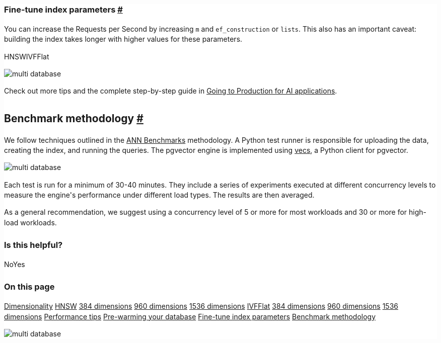 ### Fine-tune index parameters [\#](https://supabase.com/docs/guides/ai/choosing-compute-addon\#fine-tune-index-parameters)

You can increase the Requests per Second by increasing `m` and `ef_construction` or `lists`. This also has an important caveat: building the index takes longer with higher values for these parameters.

HNSWIVFFlat

![multi database](https://supabase.com/docs/_next/image?url=%2Fdocs%2Fimg%2Fai%2Fgoing-prod%2Fdbpedia-hnsw-build-parameters--light.png&w=3840&q=75&dpl=dpl_9WgBm3X43HXGqPuPh4vSvQgRaZyZ)

Check out more tips and the complete step-by-step guide in [Going to Production for AI applications](https://supabase.com/docs/guides/ai/going-to-prod).

## Benchmark methodology [\#](https://supabase.com/docs/guides/ai/choosing-compute-addon\#benchmark-methodology)

We follow techniques outlined in the [ANN Benchmarks](https://github.com/erikbern/ann-benchmarks) methodology. A Python test runner is responsible for uploading the data, creating the index, and running the queries. The pgvector engine is implemented using [vecs](https://github.com/supabase/vecs), a Python client for pgvector.

![multi database](https://supabase.com/docs/_next/image?url=%2Fdocs%2Fimg%2Fai%2Finstance-type%2Fvecs-benchmark--light.png&w=3840&q=75&dpl=dpl_9WgBm3X43HXGqPuPh4vSvQgRaZyZ)

Each test is run for a minimum of 30-40 minutes. They include a series of experiments executed at different concurrency levels to measure the engine's performance under different load types. The results are then averaged.

As a general recommendation, we suggest using a concurrency level of 5 or more for most workloads and 30 or more for high-load workloads.

### Is this helpful?

NoYes

### On this page

[Dimensionality](https://supabase.com/docs/guides/ai/choosing-compute-addon#dimensionality) [HNSW](https://supabase.com/docs/guides/ai/choosing-compute-addon#hnsw) [384 dimensions](https://supabase.com/docs/guides/ai/choosing-compute-addon#hnsw-384-dimensions) [960 dimensions](https://supabase.com/docs/guides/ai/choosing-compute-addon#hnsw-960-dimensions) [1536 dimensions](https://supabase.com/docs/guides/ai/choosing-compute-addon#hnsw-1536-dimensions) [IVFFlat](https://supabase.com/docs/guides/ai/choosing-compute-addon#ivfflat) [384 dimensions](https://supabase.com/docs/guides/ai/choosing-compute-addon#ivfflat-384-dimensions) [960 dimensions](https://supabase.com/docs/guides/ai/choosing-compute-addon#ivfflat-960-dimensions) [1536 dimensions](https://supabase.com/docs/guides/ai/choosing-compute-addon#ivfflat-1536-dimensions) [Performance tips](https://supabase.com/docs/guides/ai/choosing-compute-addon#performance-tips) [Pre-warming your database](https://supabase.com/docs/guides/ai/choosing-compute-addon#pre-warming-your-database) [Fine-tune index parameters](https://supabase.com/docs/guides/ai/choosing-compute-addon#fine-tune-index-parameters) [Benchmark methodology](https://supabase.com/docs/guides/ai/choosing-compute-addon#benchmark-methodology)

![multi database](https://supabase.com/docs/_next/image?url=%2Fdocs%2Fimg%2Fai%2Finstance-type%2Fvecs-benchmark--light.png&w=3840&q=75&dpl=dpl_9WgBm3X43HXGqPuPh4vSvQgRaZyZ)
